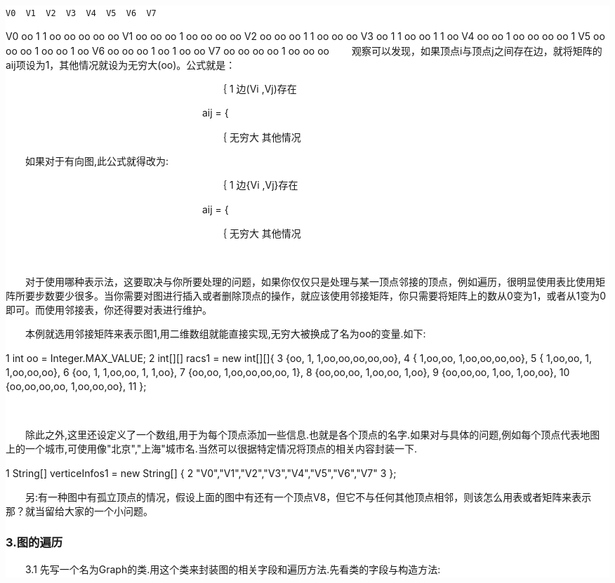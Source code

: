  	V0	V1	V2	V3	V4	V5	V6	V7
V0	oo	1	1	oo	oo	oo	oo	oo
V1	oo	oo	oo	1	oo	oo	oo	oo
V2	oo	oo	oo	1	1	oo	oo	oo
V3	oo	1	1	oo	oo	1	1	oo
V4	oo	oo	1	oo	oo	oo	oo	1
V5	oo	oo	oo	1	oo	oo	1	oo
V6	oo	oo	oo	1	oo	1	oo	oo
V7	oo	oo	oo	oo	1	oo	oo	oo
　　观察可以发现，如果顶点i与顶点j之间存在边，就将矩阵的aij项设为1，其他情况就设为无穷大(oo)。公式就是：

　　　　　　　　　　　　　　　　　　　　　　｛   1    边(Vi ,Vj)存在 

　　　　　　　　　　　　　　　　　　　　aij = {

　　　　　　　　　　　　　　　　　　　　　　｛   无穷大    其他情况

　　如果对于有向图,此公式就得改为:

　　　　　　　　　　　　　　　　　　　　　　｛   1    边{Vi ,Vj}存在 

　　　　　　　　　　　　　　　　　　　　aij = {

　　　　　　　　　　　　　　　　　　　　　　｛   无穷大    其他情况

　　

　　对于使用哪种表示法，这要取决与你所要处理的问题，如果你仅仅只是处理与某一顶点邻接的顶点，例如遍历，很明显使用表比使用矩阵所要步数要少很多。当你需要对图进行插入或者删除顶点的操作，就应该使用邻接矩阵，你只需要将矩阵上的数从0变为1，或者从1变为0即可。而使用邻接表，你还得要对表进行维护。

　　本例就选用邻接矩阵来表示图1,用二维数组就能直接实现,无穷大被换成了名为oo的变量.如下:

 1         int oo = Integer.MAX_VALUE;
 2         int[][] racs1 = new int[][]{
 3                 {oo, 1, 1,oo,oo,oo,oo,oo},
 4                 { 1,oo,oo, 1,oo,oo,oo,oo},
 5                 { 1,oo,oo, 1, 1,oo,oo,oo},
 6                 {oo, 1, 1,oo,oo, 1, 1,oo},
 7                 {oo,oo, 1,oo,oo,oo,oo, 1},
 8                 {oo,oo,oo, 1,oo,oo, 1,oo},
 9                 {oo,oo,oo, 1,oo, 1,oo,oo},
10                 {oo,oo,oo,oo, 1,oo,oo,oo},
11         };

  　　

　　除此之外,这里还设定义了一个数组,用于为每个顶点添加一些信息.也就是各个顶点的名字.如果对与具体的问题,例如每个顶点代表地图上的一个城市,可使用像"北京","上海"城市名.当然可以很据特定情况将顶点的相关内容封装一下.

1         String[] verticeInfos1 = new String[] {
2                 "V0","V1","V2","V3","V4","V5","V6","V7"
3         };


　　另:有一种图中有孤立顶点的情况，假设上面的图中有还有一个顶点V8，但它不与任何其他顶点相邻，则该怎么用表或者矩阵来表示那？就当留给大家的一个小问题。

### 3.图的遍历
　　3.1 先写一个名为Graph的类.用这个类来封装图的相关字段和遍历方法.先看类的字段与构造方法:
